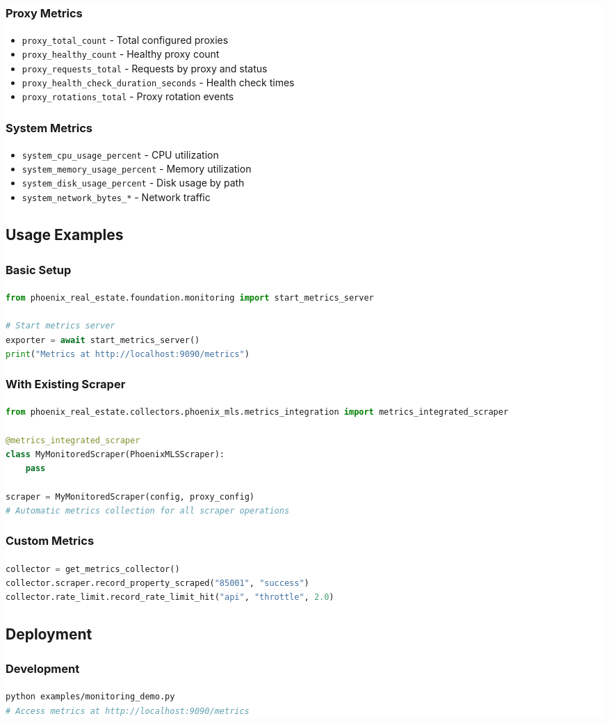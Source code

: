 ### Proxy Metrics  
- `proxy_total_count` - Total configured proxies
- `proxy_healthy_count` - Healthy proxy count
- `proxy_requests_total` - Requests by proxy and status
- `proxy_health_check_duration_seconds` - Health check times
- `proxy_rotations_total` - Proxy rotation events

### System Metrics
- `system_cpu_usage_percent` - CPU utilization
- `system_memory_usage_percent` - Memory utilization  
- `system_disk_usage_percent` - Disk usage by path
- `system_network_bytes_*` - Network traffic

## Usage Examples

### Basic Setup
```python
from phoenix_real_estate.foundation.monitoring import start_metrics_server

# Start metrics server
exporter = await start_metrics_server()
print("Metrics at http://localhost:9090/metrics")
```

### With Existing Scraper
```python
from phoenix_real_estate.collectors.phoenix_mls.metrics_integration import metrics_integrated_scraper

@metrics_integrated_scraper
class MyMonitoredScraper(PhoenixMLSScraper):
    pass

scraper = MyMonitoredScraper(config, proxy_config)
# Automatic metrics collection for all scraper operations
```

### Custom Metrics
```python
collector = get_metrics_collector()
collector.scraper.record_property_scraped("85001", "success")
collector.rate_limit.record_rate_limit_hit("api", "throttle", 2.0)
```

## Deployment

### Development
```bash
python examples/monitoring_demo.py
# Access metrics at http://localhost:9090/metrics
```
